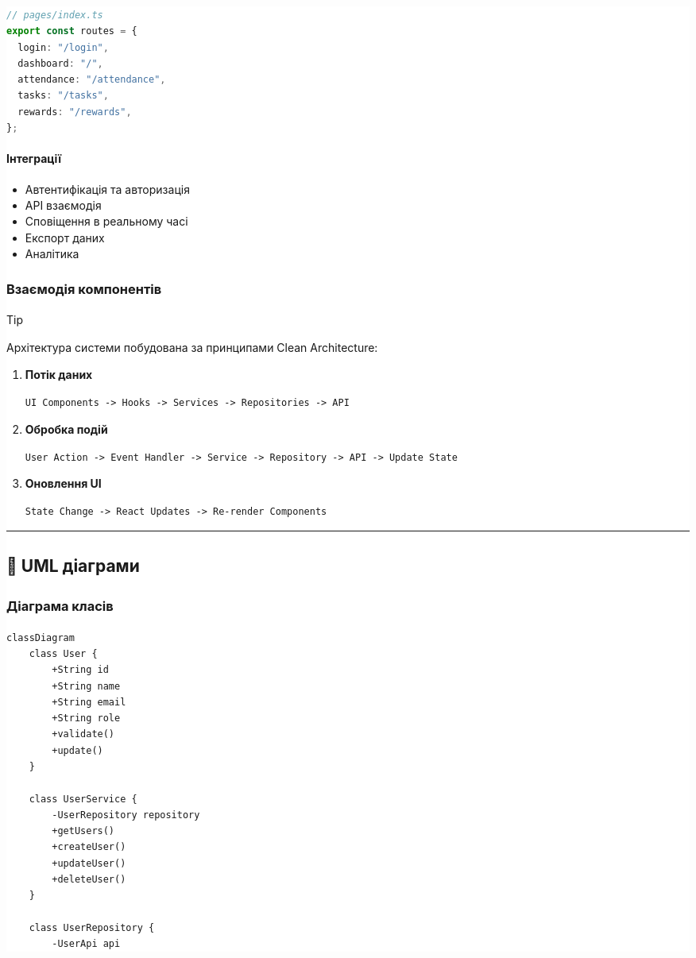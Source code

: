 ```typescript
// pages/index.ts
export const routes = {
  login: "/login",
  dashboard: "/",
  attendance: "/attendance",
  tasks: "/tasks",
  rewards: "/rewards",
};
```

#### Інтеграції

- Автентифікація та авторизація
- API взаємодія
- Сповіщення в реальному часі
- Експорт даних
- Аналітика

### Взаємодія компонентів

> [!TIP]
> Архітектура системи побудована за принципами Clean Architecture:

1. **Потік даних**

   ```
   UI Components -> Hooks -> Services -> Repositories -> API
   ```

2. **Обробка подій**

   ```
   User Action -> Event Handler -> Service -> Repository -> API -> Update State
   ```

3. **Оновлення UI**
   ```
   State Change -> React Updates -> Re-render Components
   ```

---

## 📐 UML діаграми

### Діаграма класів

```mermaid
classDiagram
    class User {
        +String id
        +String name
        +String email
        +String role
        +validate()
        +update()
    }

    class UserService {
        -UserRepository repository
        +getUsers()
        +createUser()
        +updateUser()
        +deleteUser()
    }

    class UserRepository {
        -UserApi api
```